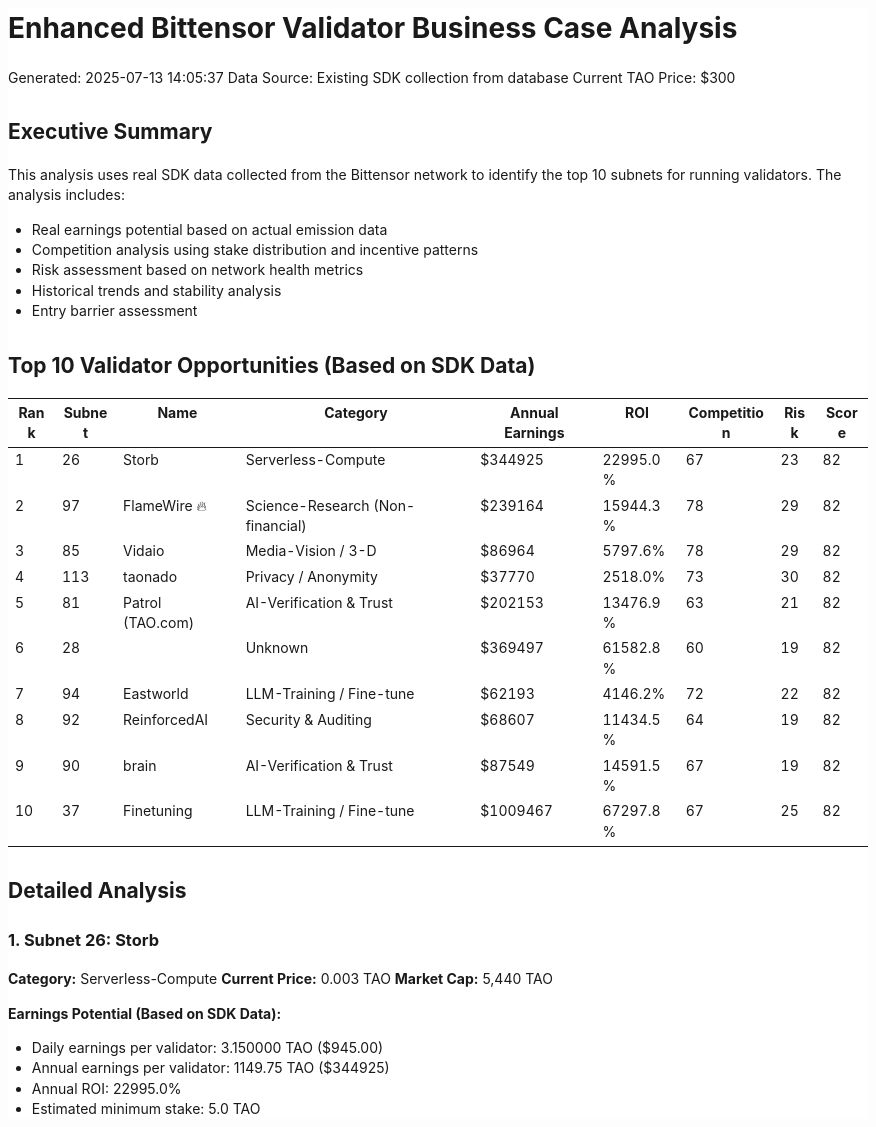 # Enhanced Bittensor Validator Business Case Analysis
Generated: 2025-07-13 14:05:37
Data Source: Existing SDK collection from database
Current TAO Price: $300

## Executive Summary

This analysis uses real SDK data collected from the Bittensor network to identify
the top 10 subnets for running validators. The analysis includes:
- Real earnings potential based on actual emission data
- Competition analysis using stake distribution and incentive patterns
- Risk assessment based on network health metrics
- Historical trends and stability analysis
- Entry barrier assessment

## Top 10 Validator Opportunities (Based on SDK Data)

| Rank | Subnet | Name | Category | Annual Earnings | ROI | Competition | Risk | Score |
|------|--------|------|----------|-----------------|-----|-------------|------|-------|
| 1 | 26 | Storb | Serverless-Compute | $344925 | 22995.0% | 67 | 23 | 82 |
| 2 | 97 | FlameWire 🔥 | Science-Research (Non-financial) | $239164 | 15944.3% | 78 | 29 | 82 |
| 3 | 85 | Vidaio | Media-Vision / 3-D | $86964 | 5797.6% | 78 | 29 | 82 |
| 4 | 113 | taonado | Privacy / Anonymity | $37770 | 2518.0% | 73 | 30 | 82 |
| 5 | 81 | Patrol (TAO.com) | AI-Verification & Trust | $202153 | 13476.9% | 63 | 21 | 82 |
| 6 | 28 |  | Unknown | $369497 | 61582.8% | 60 | 19 | 82 |
| 7 | 94 | Eastworld | LLM-Training / Fine-tune | $62193 | 4146.2% | 72 | 22 | 82 |
| 8 | 92 | ReinforcedAI | Security & Auditing | $68607 | 11434.5% | 64 | 19 | 82 |
| 9 | 90 | brain | AI-Verification & Trust | $87549 | 14591.5% | 67 | 19 | 82 |
| 10 | 37 | Finetuning | LLM-Training / Fine-tune | $1009467 | 67297.8% | 67 | 25 | 82 |

## Detailed Analysis

### 1. Subnet 26: Storb

**Category:** Serverless-Compute
**Current Price:** 0.003 TAO
**Market Cap:** 5,440 TAO

**Earnings Potential (Based on SDK Data):**
- Daily earnings per validator: 3.150000 TAO ($945.00)
- Annual earnings per validator: 1149.75 TAO ($344925)
- Annual ROI: 22995.0%
- Estimated minimum stake: 5.0 TAO
